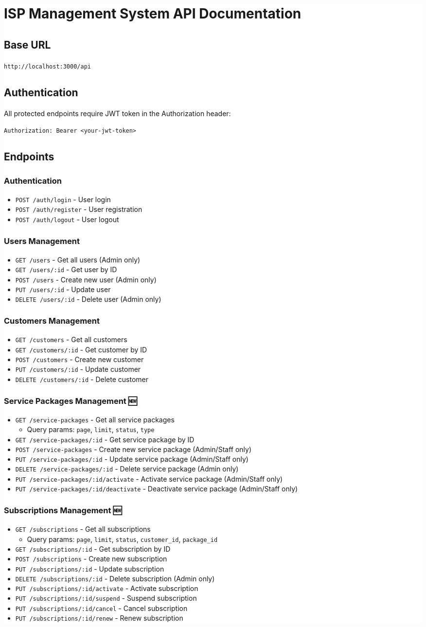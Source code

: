 # ISP Management System API Documentation

## Base URL
```
http://localhost:3000/api
```

## Authentication
All protected endpoints require JWT token in the Authorization header:
```
Authorization: Bearer <your-jwt-token>
```

## Endpoints

### Authentication
- `POST /auth/login` - User login
- `POST /auth/register` - User registration
- `POST /auth/logout` - User logout

### Users Management
- `GET /users` - Get all users (Admin only)
- `GET /users/:id` - Get user by ID
- `POST /users` - Create new user (Admin only)
- `PUT /users/:id` - Update user
- `DELETE /users/:id` - Delete user (Admin only)

### Customers Management
- `GET /customers` - Get all customers
- `GET /customers/:id` - Get customer by ID
- `POST /customers` - Create new customer
- `PUT /customers/:id` - Update customer
- `DELETE /customers/:id` - Delete customer

### Service Packages Management 🆕
- `GET /service-packages` - Get all service packages
  - Query params: `page`, `limit`, `status`, `type`
- `GET /service-packages/:id` - Get service package by ID
- `POST /service-packages` - Create new service package (Admin/Staff only)
- `PUT /service-packages/:id` - Update service package (Admin/Staff only)
- `DELETE /service-packages/:id` - Delete service package (Admin only)
- `PUT /service-packages/:id/activate` - Activate service package (Admin/Staff only)
- `PUT /service-packages/:id/deactivate` - Deactivate service package (Admin/Staff only)

### Subscriptions Management 🆕
- `GET /subscriptions` - Get all subscriptions
  - Query params: `page`, `limit`, `status`, `customer_id`, `package_id`
- `GET /subscriptions/:id` - Get subscription by ID
- `POST /subscriptions` - Create new subscription
- `PUT /subscriptions/:id` - Update subscription
- `DELETE /subscriptions/:id` - Delete subscription (Admin only)
- `PUT /subscriptions/:id/activate` - Activate subscription
- `PUT /subscriptions/:id/suspend` - Suspend subscription
- `PUT /subscriptions/:id/cancel` - Cancel subscription
- `PUT /subscriptions/:id/renew` - Renew subscription
